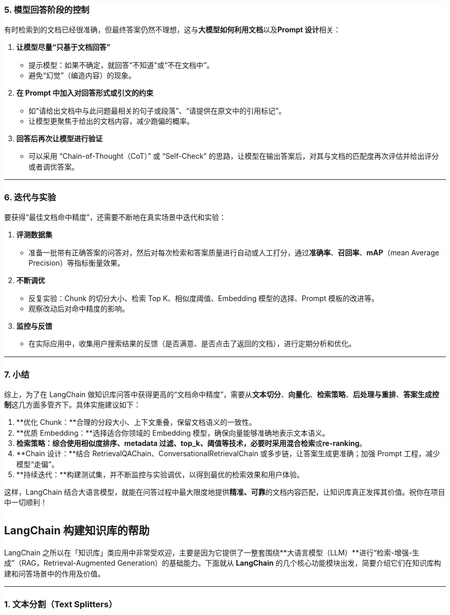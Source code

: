
### 5. 模型回答阶段的控制

有时检索到的文档已经很准确，但最终答案仍然不理想，这与**大模型如何利用文档**以及**Prompt 设计**相关：

1. **让模型尽量“只基于文档回答”**  
   - 提示模型：如果不确定，就回答“不知道”或“不在文档中”。  
   - 避免“幻觉”（编造内容）的现象。

2. **在 Prompt 中加入对回答形式或引文的约束**  
   - 如“请给出文档中与此问题最相关的句子或段落”、“请提供在原文中的引用标记”。  
   - 让模型更聚焦于给出的文档内容，减少跑偏的概率。

3. **回答后再次让模型进行验证**  
   - 可以采用 “Chain-of-Thought（CoT）” 或 “Self-Check” 的思路，让模型在输出答案后，对其与文档的匹配度再次评估并给出评分或者调优答案。

---

### 6. 迭代与实验

要获得“最佳文档命中精度”，还需要不断地在真实场景中迭代和实验：

1. **评测数据集**  
   - 准备一批带有正确答案的问答对，然后对每次检索和答案质量进行自动或人工打分，通过**准确率**、**召回率**、**mAP**（mean Average Precision）等指标衡量效果。

2. **不断调优**  
   - 反复实验：Chunk 的切分大小、检索 Top K、相似度阈值、Embedding 模型的选择、Prompt 模板的改进等。
   - 观察改动后对命中精度的影响。

3. **监控与反馈**  
   - 在实际应用中，收集用户搜索结果的反馈（是否满意、是否点击了返回的文档），进行定期分析和优化。

---

### 7. 小结

综上，为了在 LangChain 做知识库问答中获得更高的“文档命中精度”，需要从**文本切分**、**向量化**、**检索策略**、**后处理与重排**、**答案生成控制**这几方面多管齐下。具体实施建议如下：

1. **优化 Chunk：**合理的分段大小、上下文重叠，保留文档语义的一致性。  
2. **优质 Embedding：**选择适合你领域的 Embedding 模型，确保向量能够准确地表示文本语义。  
3. **检索策略：**综合使用相似度排序、metadata 过滤、top_k、阈值等技术，必要时采用**混合检索**或**re-ranking**。  
4. **Chain 设计：**结合 RetrievalQAChain、ConversationalRetrievalChain 或多步链，让答案生成更准确；加强 Prompt 工程，减少模型“走偏”。  
5. **持续迭代：**构建测试集，并不断监控与实验调优，以得到最优的检索效果和用户体验。

这样，LangChain 结合大语言模型，就能在问答过程中最大限度地提供**精准、可靠**的文档内容匹配，让知识库真正发挥其价值。祝你在项目中一切顺利！

## LangChain 构建知识库的帮助

LangChain 之所以在「知识库」类应用中非常受欢迎，主要是因为它提供了一整套围绕**大语言模型（LLM）**进行“检索-增强-生成”（RAG，Retrieval-Augmented Generation）的基础能力。下面就从 **LangChain** 的几个核心功能模块出发，简要介绍它们在知识库构建和问答场景中的作用及价值。

---

### 1. **文本分割（Text Splitters）**
